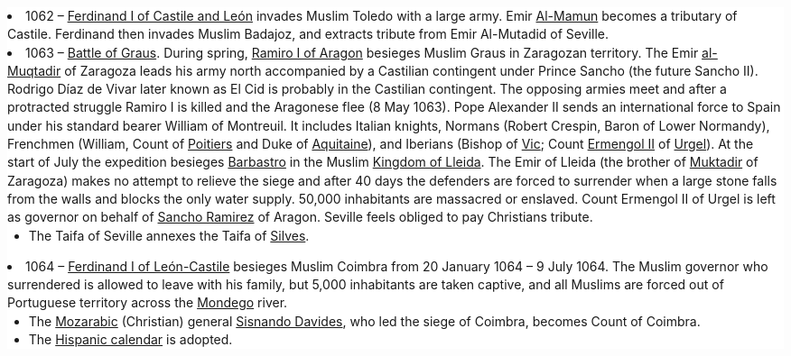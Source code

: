 </ul>
</li>
<li>1062&nbsp;&ndash;&nbsp;<a title="Ferdinand I of Le&oacute;n" href="https://en.wikipedia.org/wiki/Ferdinand_I_of_Le%C3%B3n">Ferdinand&nbsp;I of Castile and Le&oacute;n</a>&nbsp;invades Muslim Toledo with a large army. Emir&nbsp;<a title="Al-Mamun of Toledo" href="https://en.wikipedia.org/wiki/Al-Mamun_of_Toledo">Al-Mamun</a>&nbsp;becomes a tributary of Castile. Ferdinand then invades Muslim Badajoz, and extracts tribute from Emir Al-Mutadid of Seville.</li>
<li>1063&nbsp;&ndash;&nbsp;<a title="Battle of Graus" href="https://en.wikipedia.org/wiki/Battle_of_Graus">Battle of Graus</a>. During spring,&nbsp;<a title="Ramiro I of Aragon" href="https://en.wikipedia.org/wiki/Ramiro_I_of_Aragon">Ramiro&nbsp;I of Aragon</a>&nbsp;besieges Muslim Graus in Zaragozan territory. The Emir&nbsp;<a title="Al-Muqtadir" href="https://en.wikipedia.org/wiki/Al-Muqtadir">al-Muqtadir</a>&nbsp;of Zaragoza leads his army north accompanied by a Castilian contingent under Prince Sancho (the future Sancho II). Rodrigo D&iacute;az de Vivar later known as El Cid is probably in the Castilian contingent. The opposing armies meet and after a protracted struggle Ramiro&nbsp;I is killed and the Aragonese flee (8 May 1063). Pope Alexander II sends an international force to Spain under his standard bearer William of Montreuil. It includes Italian knights, Normans (Robert Crespin, Baron of Lower Normandy), Frenchmen (William, Count of&nbsp;<a title="Poitiers" href="https://en.wikipedia.org/wiki/Poitiers">Poitiers</a>&nbsp;and Duke of&nbsp;<a title="Aquitaine" href="https://en.wikipedia.org/wiki/Aquitaine">Aquitaine</a>), and Iberians (Bishop of&nbsp;<a title="Vic" href="https://en.wikipedia.org/wiki/Vic">Vic</a>; Count&nbsp;<a class="mw-redirect" title="Ermengol II" href="https://en.wikipedia.org/wiki/Ermengol_II">Ermengol II</a>&nbsp;of&nbsp;<a title="Urgell" href="https://en.wikipedia.org/wiki/Urgell">Urgel</a>). At the start of July the expedition besieges&nbsp;<a title="Barbastro" href="https://en.wikipedia.org/wiki/Barbastro">Barbastro</a>&nbsp;in the Muslim&nbsp;<a class="mw-redirect" title="Kingdom of Lleida" href="https://en.wikipedia.org/wiki/Kingdom_of_Lleida">Kingdom of Lleida</a>. The Emir of Lleida (the brother of&nbsp;<a class="new" title="Muktadir (page does not exist)" href="https://en.wikipedia.org/w/index.php?title=Muktadir&amp;action=edit&amp;redlink=1">Muktadir</a>&nbsp;of Zaragoza) makes no attempt to relieve the siege and after 40&nbsp;days the defenders are forced to surrender when a large stone falls from the walls and blocks the only water supply. 50,000&nbsp;inhabitants are massacred or enslaved. Count Ermengol II of Urgel is left as governor on behalf of&nbsp;<a class="mw-redirect" title="Sancho Ramirez" href="https://en.wikipedia.org/wiki/Sancho_Ramirez">Sancho Ramirez</a>&nbsp;of Aragon. Seville feels obliged to pay Christians tribute.
<ul>
<li>The Taifa of Seville annexes the Taifa of&nbsp;<a class="mw-redirect" title="Silves Municipality, Portugal" href="https://en.wikipedia.org/wiki/Silves_Municipality,_Portugal">Silves</a>.</li>
</ul>
</li>
<li>1064&nbsp;&ndash;&nbsp;<a title="Ferdinand I of Le&oacute;n" href="https://en.wikipedia.org/wiki/Ferdinand_I_of_Le%C3%B3n">Ferdinand I of Le&oacute;n-Castile</a>&nbsp;besieges Muslim Coimbra from 20 January 1064&nbsp;&ndash; 9 July 1064. The Muslim governor who surrendered is allowed to leave with his family, but 5,000&nbsp;inhabitants are taken captive, and all Muslims are forced out of Portuguese territory across the&nbsp;<a title="Mondego River" href="https://en.wikipedia.org/wiki/Mondego_River">Mondego</a>&nbsp;river.
<ul>
<li>The&nbsp;<a title="Mozarabic language" href="https://en.wikipedia.org/wiki/Mozarabic_language">Mozarabic</a>&nbsp;(Christian) general&nbsp;<a title="Sisnando Davides" href="https://en.wikipedia.org/wiki/Sisnando_Davides">Sisnando Davides</a>, who led the siege of Coimbra, becomes Count of Coimbra.</li>
<li>The&nbsp;<a class="mw-redirect" title="Hispanic calendar" href="https://en.wikipedia.org/wiki/Hispanic_calendar">Hispanic calendar</a>&nbsp;is adopted.</li>
</ul>
</li>